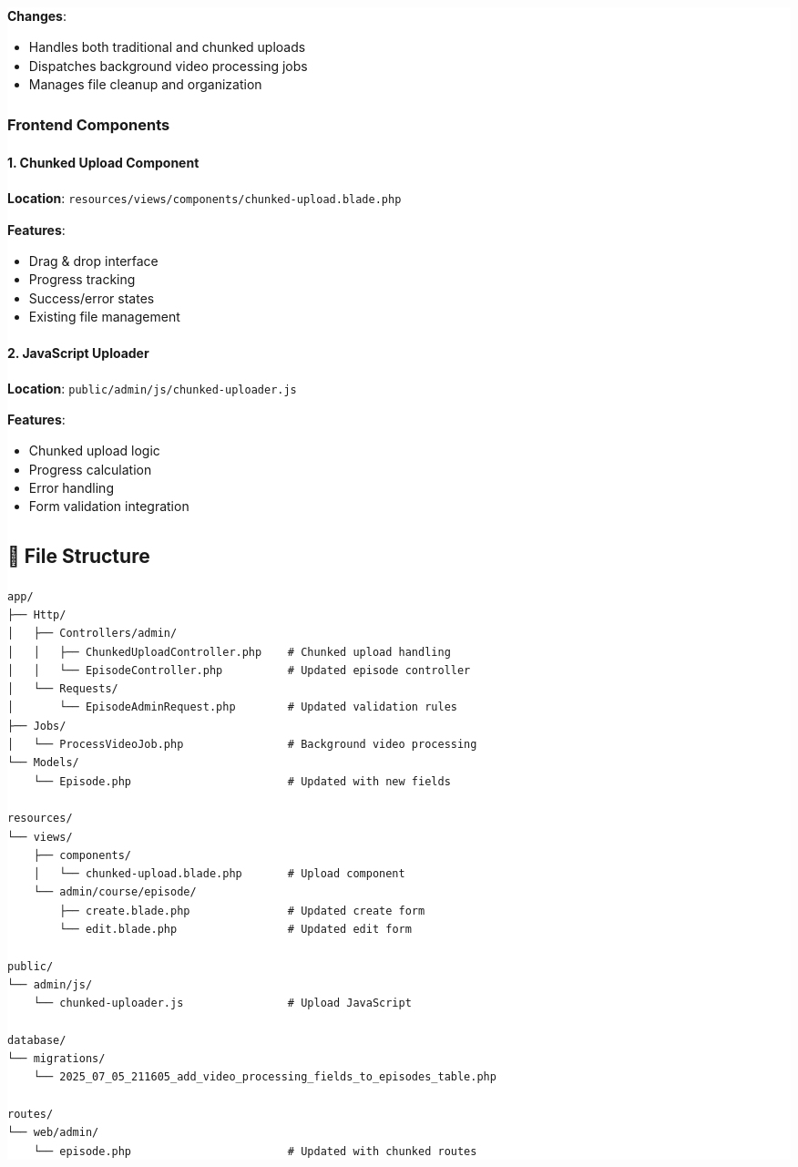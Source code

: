 **Changes**:
- Handles both traditional and chunked uploads
- Dispatches background video processing jobs
- Manages file cleanup and organization

### Frontend Components

#### 1. Chunked Upload Component
**Location**: `resources/views/components/chunked-upload.blade.php`

**Features**:
- Drag & drop interface
- Progress tracking
- Success/error states
- Existing file management

#### 2. JavaScript Uploader
**Location**: `public/admin/js/chunked-uploader.js`

**Features**:
- Chunked upload logic
- Progress calculation
- Error handling
- Form validation integration

## 📁 File Structure

```
app/
├── Http/
│   ├── Controllers/admin/
│   │   ├── ChunkedUploadController.php    # Chunked upload handling
│   │   └── EpisodeController.php          # Updated episode controller
│   └── Requests/
│       └── EpisodeAdminRequest.php        # Updated validation rules
├── Jobs/
│   └── ProcessVideoJob.php                # Background video processing
└── Models/
    └── Episode.php                        # Updated with new fields

resources/
└── views/
    ├── components/
    │   └── chunked-upload.blade.php       # Upload component
    └── admin/course/episode/
        ├── create.blade.php               # Updated create form
        └── edit.blade.php                 # Updated edit form

public/
└── admin/js/
    └── chunked-uploader.js                # Upload JavaScript

database/
└── migrations/
    └── 2025_07_05_211605_add_video_processing_fields_to_episodes_table.php

routes/
└── web/admin/
    └── episode.php                        # Updated with chunked routes
```
